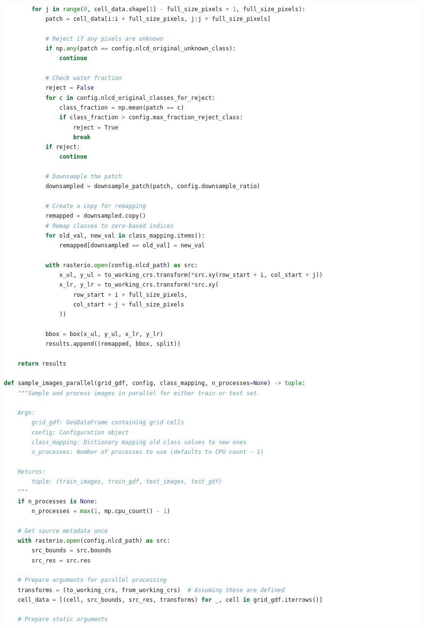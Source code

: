 ```python
        for j in range(0, cell_data.shape[1] - full_size_pixels + 1, full_size_pixels):
            patch = cell_data[i:i + full_size_pixels, j:j + full_size_pixels]
            
            # Reject if any pixels are unknown
            if np.any(patch == config.nlcd_original_unknown_class):
                continue
            
            # Check water fraction
            reject = False
            for c in config.nlcd_original_classes_for_reject:
                class_fraction = np.mean(patch == c)
                if class_fraction > config.max_fraction_reject_class:
                    reject = True
                    break
            if reject:
                continue
            
            # Downsample the patch
            downsampled = downsample_patch(patch, config.downsample_ratio)
            
            # Create a copy for remapping
            remapped = downsampled.copy()
            # Remap classes to zero-based indices
            for old_val, new_val in class_mapping.items():
                remapped[downsampled == old_val] = new_val
            
            with rasterio.open(config.nlcd_path) as src:
                x_ul, y_ul = to_working_crs.transform(*src.xy(row_start + i, col_start + j))
                x_lr, y_lr = to_working_crs.transform(*src.xy(
                    row_start + i + full_size_pixels, 
                    col_start + j + full_size_pixels
                ))
            
            bbox = box(x_ul, y_ul, x_lr, y_lr)
            results.append((remapped, bbox, split))
    
    return results

def sample_images_parallel(grid_gdf, config, class_mapping, n_processes=None) -> tuple:
    """Sample and process images in parallel for either train or test set.
    
    Args:
        grid_gdf: GeoDataFrame containing grid cells
        config: Configuration object
        class_mapping: Dictionary mapping old class values to new ones
        n_processes: Number of processes to use (defaults to CPU count - 1)
    
    Returns:
        tuple: (train_images, train_gdf, test_images, test_gdf)
    """
    if n_processes is None:
        n_processes = max(1, mp.cpu_count() - 1)
    
    # Get source metadata once
    with rasterio.open(config.nlcd_path) as src:
        src_bounds = src.bounds
        src_res = src.res
    
    # Prepare arguments for parallel processing
    transforms = (to_working_crs, from_working_crs)  # Assuming these are defined
    cell_data = [(cell, src_bounds, src_res, transforms) for _, cell in grid_gdf.iterrows()]
    
    # Prepare static arguments
```
